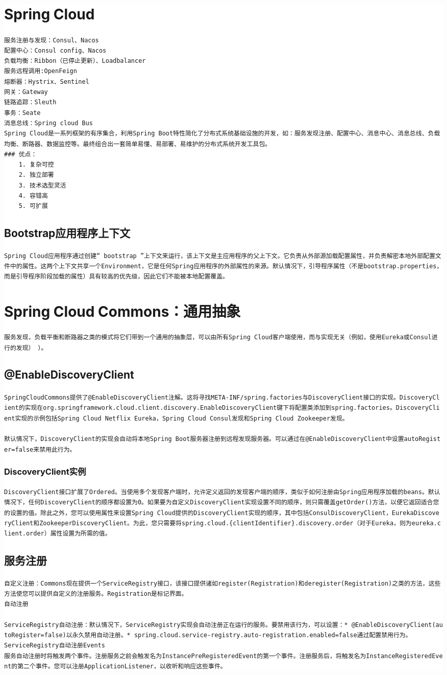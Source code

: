 # Spring Cloud
	服务注册与发现：Consul、Nacos
	配置中心：Consul config、Nacos
	负载均衡：Ribbon（已停止更新）、Loadbalancer
	服务远程调用:OpenFeign
	熔断器：Hystrix、Sentinel
	网关：Gateway
	链路追踪：Sleuth
	事务：Seate
	消息总线：Spring cloud Bus
	Spring Cloud是一系列框架的有序集合，利用Spring Boot特性简化了分布式系统基础设施的开发，如：服务发现注册、配置中心、消息中心、消息总线、负载均衡、断路器、数据监控等。最终组合出一套简单易懂、易部署、易维护的分布式系统开发工具包。
	### 优点：
		1. 复杂可控
		2. 独立部署
		3. 技术选型灵活
		4. 容错高
		5. 可扩展
## Bootstrap应用程序上下文
	Spring Cloud应用程序通过创建“ bootstrap ”上下文来运行，该上下文是主应用程序的父上下文。它负责从外部源加载配置属性，并负责解密本地外部配置文件中的属性。这两个上下文共享一个Environment，它是任何Spring应用程序的外部属性的来源。默认情况下，引导程序属性（不是bootstrap.properties，而是引导程序阶段加载的属性）具有较高的优先级，因此它们不能被本地配置覆盖。
# Spring Cloud Commons：通用抽象
	服务发现，负载平衡和断路器之类的模式将它们带到一个通用的抽象层，可以由所有Spring Cloud客户端使用，而与实现无关（例如，使用Eureka或Consul进行的发现） ）。
## @EnableDiscoveryClient
	SpringCloudCommons提供了@EnableDiscoveryClient注解。这将寻找META-INF/spring.factories与DiscoveryClient接口的实现。DiscoveryClient的实现在org.springframework.cloud.client.discovery.EnableDiscoveryClient键下将配置类添加到spring.factories。DiscoveryClient实现的示例包括Spring Cloud Netflix Eureka，Spring Cloud Consul发现和Spring Cloud Zookeeper发现。
	
	默认情况下，DiscoveryClient的实现会自动将本地Spring Boot服务器注册到远程发现服务器。可以通过在@EnableDiscoveryClient中设置autoRegister=false来禁用此行为。
### DiscoveryClient实例
	DiscoveryClient接口扩展了Ordered。当使用多个发现客户端时，允许定义返回的发现客户端的顺序，类似于如何注册由Spring应用程序加载的beans。默认情况下，任何DiscoveryClient的顺序都设置为0。如果要为自定义DiscoveryClient实现设置不同的顺序，则只需覆盖getOrder()方法，以便它返回适合您的设置的值。除此之外，您可以使用属性来设置Spring Cloud提供的DiscoveryClient实现的顺序，其中包括ConsulDiscoveryClient，EurekaDiscoveryClient和ZookeeperDiscoveryClient。为此，您只需要将spring.cloud.{clientIdentifier}.discovery.order（对于Eureka，则为eureka.client.order）属性设置为所需的值。
## 服务注册
	自定义注册：Commons现在提供一个ServiceRegistry接口，该接口提供诸如register(Registration)和deregister(Registration)之类的方法，这些方法使您可以提供自定义的注册服务。Registration是标记界面。
	自动注册
	
	ServiceRegistry自动注册：默认情况下，ServiceRegistry实现会自动注册正在运行的服务。要禁用该行为，可以设置：* @EnableDiscoveryClient(autoRegister=false)以永久禁用自动注册。* spring.cloud.service-registry.auto-registration.enabled=false通过配置禁用行为。
	ServiceRegistry自动注册Events
	服务自动注册时将触发两个事件。注册服务之前会触发名为InstancePreRegisteredEvent的第一个事件。注册服务后，将触发名为InstanceRegisteredEvent的第二个事件。您可以注册ApplicationListener，以收听和响应这些事件。
	